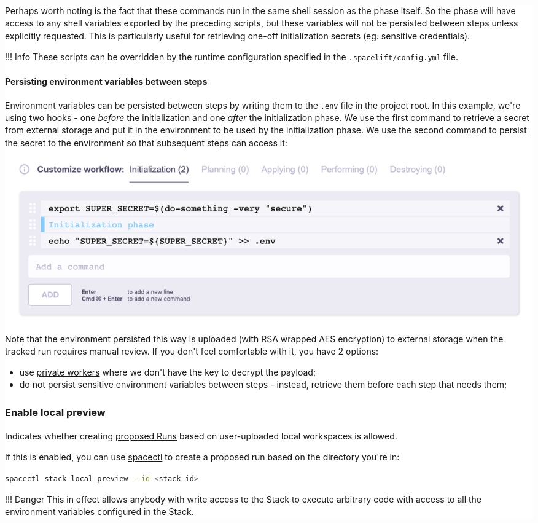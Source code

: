 

Perhaps worth noting is the fact that these commands run in the same shell session as the phase itself. So the phase will have access to any shell variables exported by the preceding scripts, but these variables will not be persisted between steps unless explicitly requested. This is particularly useful for retrieving one-off initialization secrets (eg. sensitive credentials).

!!! Info
    These scripts can be overridden by the [runtime configuration](../configuration/runtime-configuration/#before\_init-scripts) specified in the `.spacelift/config.yml` file.


#### Persisting environment variables between steps

Environment variables can be persisted between steps by writing them to the `.env` file in the project root. In this example, we're using two hooks - one _before_ the initialization and one _after_ the initialization phase. We use the first command to retrieve a secret from external storage and put it in the environment to be used by the initialization phase. We use the second command to persist the secret to the environment so that subsequent steps can access it:

![](../../assets/images/Mouse_Highlight_Overlay%20%288%29.png)

Note that the environment persisted this way is uploaded (with RSA wrapped AES encryption) to external storage when the tracked run requires manual review. If you don't feel comfortable with it, you have 2 options:

* use [private workers](../worker-pools.md) where we don't have the key to decrypt the payload;
* do not persist sensitive environment variables between steps - instead, retrieve them before each step that needs them;

### Enable local preview

Indicates whether creating [proposed Runs](../run/proposed.md) based on user-uploaded local workspaces is allowed.

If this is enabled, you can use [spacectl](https://github.com/spacelift-io/spacectl) to create a proposed run based on the directory you're in:

```bash
spacectl stack local-preview --id <stack-id>
```

!!! Danger
    This in effect allows anybody with write access to the Stack to execute arbitrary code with access to all the environment variables configured in the Stack.
